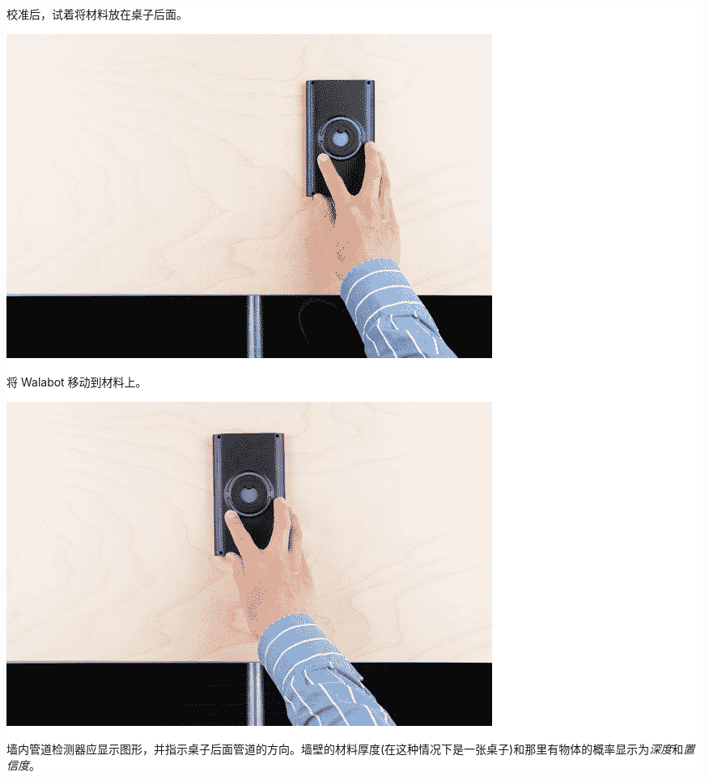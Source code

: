 校准后，试着将材料放在桌子后面。

[![Place Pipe Behind Table](img/ce1a3bb9919be3f2cd822f6d033eb51c.png)](https://cdn.sparkfun.com/assets/learn_tutorials/7/2/4/WalabotShortRangeImagingNoObject_1.jpg)

将 Walabot 移动到材料上。

[![Move Walabot Developer Parallel To Pipe](img/0fcc2ac1b9407020ab7d0a8c22cf1725.png)](https://cdn.sparkfun.com/assets/learn_tutorials/7/2/4/WalabotShortRangeImagingParallelObject_1.jpg)

墙内管道检测器应显示图形，并指示桌子后面管道的方向。墙壁的材料厚度(在这种情况下是一张桌子)和那里有物体的概率显示为*深度*和*置信度*。
